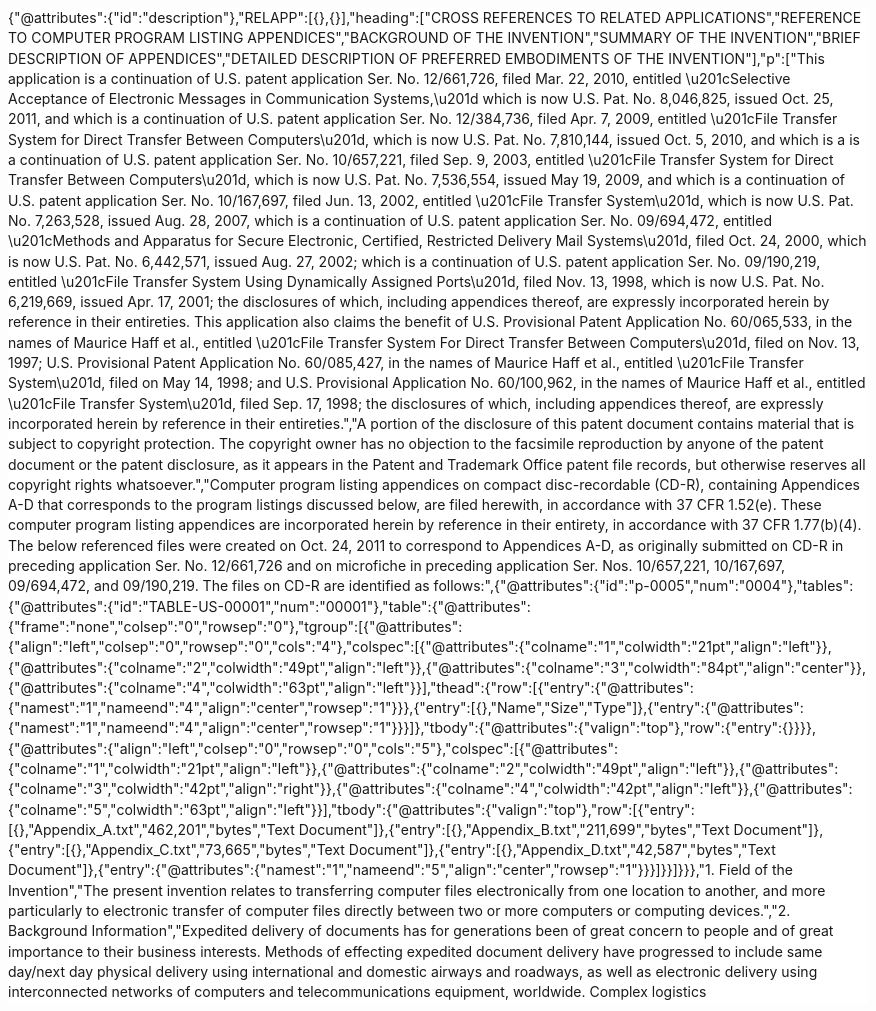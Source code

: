 {"@attributes":{"id":"description"},"RELAPP":[{},{}],"heading":["CROSS REFERENCES TO RELATED APPLICATIONS","REFERENCE TO COMPUTER PROGRAM LISTING APPENDICES","BACKGROUND OF THE INVENTION","SUMMARY OF THE INVENTION","BRIEF DESCRIPTION OF APPENDICES","DETAILED DESCRIPTION OF PREFERRED EMBODIMENTS OF THE INVENTION"],"p":["This application is a continuation of U.S. patent application Ser. No. 12\/661,726, filed Mar. 22, 2010, entitled \u201cSelective Acceptance of Electronic Messages in Communication Systems,\u201d which is now U.S. Pat. No. 8,046,825, issued Oct. 25, 2011, and which is a continuation of U.S. patent application Ser. No. 12\/384,736, filed Apr. 7, 2009, entitled \u201cFile Transfer System for Direct Transfer Between Computers\u201d, which is now U.S. Pat. No. 7,810,144, issued Oct. 5, 2010, and which is a is a continuation of U.S. patent application Ser. No. 10\/657,221, filed Sep. 9, 2003, entitled \u201cFile Transfer System for Direct Transfer Between Computers\u201d, which is now U.S. Pat. No. 7,536,554, issued May 19, 2009, and which is a continuation of U.S. patent application Ser. No. 10\/167,697, filed Jun. 13, 2002, entitled \u201cFile Transfer System\u201d, which is now U.S. Pat. No. 7,263,528, issued Aug. 28, 2007, which is a continuation of U.S. patent application Ser. No. 09\/694,472, entitled \u201cMethods and Apparatus for Secure Electronic, Certified, Restricted Delivery Mail Systems\u201d, filed Oct. 24, 2000, which is now U.S. Pat. No. 6,442,571, issued Aug. 27, 2002; which is a continuation of U.S. patent application Ser. No. 09\/190,219, entitled \u201cFile Transfer System Using Dynamically Assigned Ports\u201d, filed Nov. 13, 1998, which is now U.S. Pat. No. 6,219,669, issued Apr. 17, 2001; the disclosures of which, including appendices thereof, are expressly incorporated herein by reference in their entireties. This application also claims the benefit of U.S. Provisional Patent Application No. 60\/065,533, in the names of Maurice Haff et al., entitled \u201cFile Transfer System For Direct Transfer Between Computers\u201d, filed on Nov. 13, 1997; U.S. Provisional Patent Application No. 60\/085,427, in the names of Maurice Haff et al., entitled \u201cFile Transfer System\u201d, filed on May 14, 1998; and U.S. Provisional Application No. 60\/100,962, in the names of Maurice Haff et al., entitled \u201cFile Transfer System\u201d, filed Sep. 17, 1998; the disclosures of which, including appendices thereof, are expressly incorporated herein by reference in their entireties.","A portion of the disclosure of this patent document contains material that is subject to copyright protection. The copyright owner has no objection to the facsimile reproduction by anyone of the patent document or the patent disclosure, as it appears in the Patent and Trademark Office patent file records, but otherwise reserves all copyright rights whatsoever.","Computer program listing appendices on compact disc-recordable (CD-R), containing Appendices A-D that corresponds to the program listings discussed below, are filed herewith, in accordance with 37 CFR 1.52(e). These computer program listing appendices are incorporated herein by reference in their entirety, in accordance with 37 CFR 1.77(b)(4). The below referenced files were created on Oct. 24, 2011 to correspond to Appendices A-D, as originally submitted on CD-R in preceding application Ser. No. 12\/661,726 and on microfiche in preceding application Ser. Nos. 10\/657,221, 10\/167,697, 09\/694,472, and 09\/190,219. The files on CD-R are identified as follows:",{"@attributes":{"id":"p-0005","num":"0004"},"tables":{"@attributes":{"id":"TABLE-US-00001","num":"00001"},"table":{"@attributes":{"frame":"none","colsep":"0","rowsep":"0"},"tgroup":[{"@attributes":{"align":"left","colsep":"0","rowsep":"0","cols":"4"},"colspec":[{"@attributes":{"colname":"1","colwidth":"21pt","align":"left"}},{"@attributes":{"colname":"2","colwidth":"49pt","align":"left"}},{"@attributes":{"colname":"3","colwidth":"84pt","align":"center"}},{"@attributes":{"colname":"4","colwidth":"63pt","align":"left"}}],"thead":{"row":[{"entry":{"@attributes":{"namest":"1","nameend":"4","align":"center","rowsep":"1"}}},{"entry":[{},"Name","Size","Type"]},{"entry":{"@attributes":{"namest":"1","nameend":"4","align":"center","rowsep":"1"}}}]},"tbody":{"@attributes":{"valign":"top"},"row":{"entry":{}}}},{"@attributes":{"align":"left","colsep":"0","rowsep":"0","cols":"5"},"colspec":[{"@attributes":{"colname":"1","colwidth":"21pt","align":"left"}},{"@attributes":{"colname":"2","colwidth":"49pt","align":"left"}},{"@attributes":{"colname":"3","colwidth":"42pt","align":"right"}},{"@attributes":{"colname":"4","colwidth":"42pt","align":"left"}},{"@attributes":{"colname":"5","colwidth":"63pt","align":"left"}}],"tbody":{"@attributes":{"valign":"top"},"row":[{"entry":[{},"Appendix_A.txt","462,201","bytes","Text Document"]},{"entry":[{},"Appendix_B.txt","211,699","bytes","Text Document"]},{"entry":[{},"Appendix_C.txt","73,665","bytes","Text Document"]},{"entry":[{},"Appendix_D.txt","42,587","bytes","Text Document"]},{"entry":{"@attributes":{"namest":"1","nameend":"5","align":"center","rowsep":"1"}}}]}}]}}},"1. Field of the Invention","The present invention relates to transferring computer files electronically from one location to another, and more particularly to electronic transfer of computer files directly between two or more computers or computing devices.","2. Background Information","Expedited delivery of documents has for generations been of great concern to people and of great importance to their business interests. Methods of effecting expedited document delivery have progressed to include same day\/next day physical delivery using international and domestic airways and roadways, as well as electronic delivery using interconnected networks of computers and telecommunications equipment, worldwide. Complex logistics